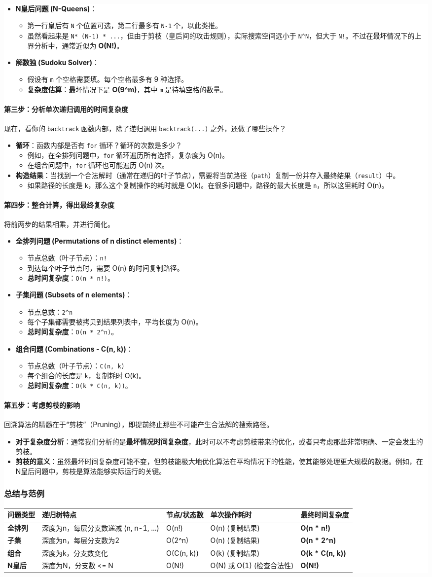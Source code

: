 *   **N皇后问题 (N-Queens)**：
    *   第一行皇后有 `N` 个位置可选，第二行最多有 `N-1` 个，以此类推。
    *   虽然看起来是 `N* (N-1) * ...`，但由于剪枝（皇后间的攻击规则），实际搜索空间远小于 `N^N`，但大于 `N!`。不过在最坏情况下的上界分析中，通常近似为 **O(N!)**。

*   **解数独 (Sudoku Solver)**：
    *   假设有 `m` 个空格需要填。每个空格最多有 9 种选择。
    *   **复杂度估算**：最坏情况下是 **O(9^m)**，其中 `m` 是待填空格的数量。

#### 第三步：分析单次递归调用的时间复杂度

现在，看你的 `backtrack` 函数内部，除了递归调用 `backtrack(...)` 之外，还做了哪些操作？

*   **循环**：函数内部是否有 `for` 循环？循环的次数是多少？
    *   例如，在全排列问题中，`for` 循环遍历所有选择，复杂度为 O(n)。
    *   在组合问题中，`for` 循环也可能遍历 O(n) 次。
*   **构造结果**：当找到一个合法解时（通常在递归的叶子节点），需要将当前路径（`path`）复制一份并存入最终结果（`result`）中。
    *   如果路径的长度是 `k`，那么这个复制操作的耗时就是 O(k)。在很多问题中，路径的最大长度是 `n`，所以这里耗时 O(n)。

#### 第四步：整合计算，得出最终复杂度

将前两步的结果相乘，并进行简化。

*   **全排列问题 (Permutations of n distinct elements)**：
    *   节点总数（叶子节点）：`n!`
    *   到达每个叶子节点时，需要 O(n) 的时间复制路径。
    *   **总时间复杂度**：`O(n * n!)`。

*   **子集问题 (Subsets of n elements)**：
    *   节点总数：`2^n`
    *   每个子集都需要被拷贝到结果列表中，平均长度为 O(n)。
    *   **总时间复杂度**：`O(n * 2^n)`。

*   **组合问题 (Combinations - C(n, k))**：
    *   节点总数（叶子节点）：`C(n, k)`
    *   每个组合的长度是 `k`，复制耗时 O(k)。
    *   **总时间复杂度**：`O(k * C(n, k))`。

#### 第五步：考虑剪枝的影响

回溯算法的精髓在于“剪枝”（Pruning），即提前终止那些不可能产生合法解的搜索路径。

*   **对于复杂度分析**：通常我们分析的是**最坏情况时间复杂度**，此时可以不考虑剪枝带来的优化，或者只考虑那些非常明确、一定会发生的剪枝。
*   **剪枝的意义**：虽然最坏时间复杂度可能不变，但剪枝能极大地优化算法在平均情况下的性能，使其能够处理更大规模的数据。例如，在N皇后问题中，剪枝是算法能够实际运行的关键。

### 总结与范例

| 问题类型 | 递归树特点 | 节点/状态数 | 单次操作耗时 | 最终时间复杂度 |
| :--- | :--- | :--- | :--- | :--- |
| **全排列** | 深度为n，每层分支数递减 (n, n-1, ...) | O(n!) | O(n) (复制结果) | **O(n * n!)** |
| **子集** | 深度为n，每层分支数为2 | O(2^n) | O(n) (复制结果) | **O(n * 2^n)** |
| **组合** | 深度为k，分支数变化 | O(C(n, k)) | O(k) (复制结果) | **O(k * C(n, k))** |
| **N皇后** | 深度为N，分支数 <= N | O(N!) | O(N) 或 O(1) (检查合法性) | **O(N!)** |
